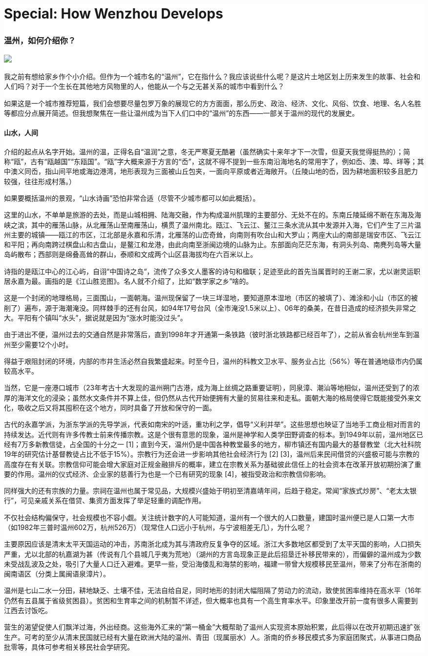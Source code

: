 # Special: How Wenzhou Develops

### 温州，如何介绍你？

![](./wonder/graph/24.2.16.jpg)

我之前有想给家乡作个小介绍。但作为一个城市名的“温州”，它在指什么？我应该说些什么呢？是这片土地区划上历来发生的故事、社会和人们吗？对于一个生长在其他地方风物里的人，他能从一个与之无甚关系的城市中看到什么？

如果这是一个城市推荐短篇，我们会想要尽量包罗万象的展现它的方方面面，那么历史、政治、经济、文化、风俗、饮食、地理、名人名胜等都应分点展开简述。但我想聚焦在一些让温州成为当下人们口中的“温州”的东西——一部关于温州的现代的发展史。

#### 山水，人间

介绍的起点从名字开始。温州的温，正得名自“温润”之意，冬无严寒夏无酷暑（虽然确实十来年才下一次雪，但夏天我觉得挺热的）；简称“瓯”，古有“瓯越国”“东瓯国”。“瓯”字大概来源于方言的“岙”，这就不得不提到一些东南沿海地名的常用字了，例如岙、澳、埠、垟等；其中澳义同岙，指山间平地或海边港湾，地形表现为三面被山丘包夹，一面向平原或者近海敞开。（丘陵山地的岙，因为耕地面积较多且肥力较强，往往形成村落。）

如果要概括温州的景观，“山水诗画”恐怕非常合适（尽管不少城市都可以如此概括）。

这里的山水，不单单是旅游的去处，而是山城相拥、陆海交融，作为构成温州肌理的主要部分、无处不在的。东南丘陵延绵不断在东海及海峡之滨，其中的雁荡山脉，从北雁荡山至南雁荡山，横贯了温州南北。瓯江、飞云江、鳌江三条水流从其中发源并入海，它们产生了三片温州主要的城镇——瓯江的市区，江北部是永嘉和乐清，北雁荡的山峦奇耸，向南则有吹台山和大罗山；两座大山的南部是瑞安市区、飞云江和平阳；再向南跨过棋盘山和古盘山，是鳌江和龙港，由此向南至浙闽边境的山脉为止。东部面向茫茫东海，有洞头列岛、南麂列岛等大量岛屿散布；西部则是绵叠高耸的群山，泰顺和文成两个山区县海拔均在六百米以上。

诗指的是瓯江中心的江心屿，自诩“中国诗之岛“，流传了众多文人墨客的诗句和楹联；足迹至此的首先当属晋时的王谢二家，尤以谢灵运职居永嘉为最。画指的是《江山胜览图》。名人就不介绍了，比如“数学家之乡”啥的。

这是一个封闭的地理格局，三面围山，一面朝海。温州现保留了一块三垟湿地，要知道原本湿地（市区的被填了）、滩涂和小山（市区的被削了）遍布，源于海潮淹没。同样棘手的还有台风，如94年17号台风（全市淹没1.5米以上）、06年的桑美，在昔日造成的经济损失非常之大。平阳有个镇叫“水头”，据说就是因为“涨水时能没过头”。

由于进出不便，温州过去的交通自然是非常落后，直到1998年才开通第一条铁路（彼时浙北铁路都已经百年了），之前从省会杭州坐车到温州至少需要12个小时。

得益于艰阻封闭的环境，内部的市井生活必然自我繁盛起来。时至今日，温州的科教文卫水平、服务业占比（56%）等在普通地级市内仍属较高水平。

当然，它是一座港口城市（23年考古十大发现的温州朔门古港，成为海上丝绸之路重要证明），同泉漳、潮汕等地相似，温州还受到了的浓厚的海洋文化的浸染；虽然水文条件并不算上佳，但仍然从古代开始便拥有大量的贸易往来和走私。面朝大海的格局使得它既能接受外来文化，吸收之后又将其囤积在这个地方，同时具备了开放和保守的一面。

古代的永嘉学派，为浙东学派的先导学派，代表如南宋的叶适，重功利之学，倡导“义利并举”。这些思想也映证了当地手工商业相对而言的持续发达。近代则有许多传教士前来传播宗教。这是个很有意思的现象，温州是神学和人类学田野调查的标本。到1949年以前，温州地区已经有7万多新教信徒，占全国的十分之一 [1]；直到今天，温州仍是中国各种教堂最多的地方，柳市镇还有国内最大的基督教堂（北大社科院19年的研究估计基督教徒占比不低于15%）。宗教行为还会进一步影响其他社会经济行为 [2] [3]，温州后来民间借贷的兴盛极可能与宗教的高度存在有关联。宗教信仰可能会增大家庭对正规金融排斥的概率，建立在宗教关系为基础彼此信任上的社会资本在改革开放初期扮演了重要的作用。温州的仪式经济、企业家的慈善行为也是一个已有研究的现象 [4]，被指受政治和宗教信仰影响。

同样强大的还有宗族的力量。宗祠在温州也属于常见品，大规模兴盛始于明初至清嘉靖年间，后趋于稳定。常闻“家族式炒房”、“老太太银行”，可见亲戚关系在借贷、集资方面发挥了举足轻重的调配作用。

不仅社会结构偏保守，社会规模也不容小觑。关注统计数字的人可能知道，温州有一个很大的人口数量，建国时温州便已是人口第一大市（如1982年三普时温州602万，杭州526万）（现常住人口远小于杭州，与宁波相差无几），为什么呢？

主要原因应该是清末太平天国运动的冲击，苏南浙北成为其与清政府反复争夺的区域。浙江大多数地区都受到了太平天国的影响，人口损失严重，尤以北部的杭嘉湖为甚（传说有几个县城几乎夷为荒地）（湖州的方言岛现象正是此后招垦迁补移民带来的），而偏僻的温州成为少数未受战乱波及之处，吸引了大量人口迁入避难。更早一些，受沿海倭乱和海禁的影响，福建一带曾大规模移民至温州，带来了分布在浙南的闽南语区（分类上属闽语泉漳片）。

温州是七山二水一分田，耕地缺乏、土壤不佳，无法自给自足，同时地形的封闭大幅阻隔了劳动力的流动，致使贫困率维持在高水平（16年仍然有五县属于省级贫困县）。贫困和生育率之间的机制暂不详述，但大概率也具有一个高生育率水平。印象里改开前一度有很多人需要到江西去讨饭吃。

营生的渴望促使人们飘洋过海，外出经商。这些海外汇来的“第一桶金”大概帮助了温州人实现资本原始积累，此后得以在改开初期迅速扩张生产。可考的至少从清末民国就已经有大量在欧洲大陆的温州、青田（现属丽水）人。浙南的侨乡移民模式多为家庭团聚式，从事进口商品批零等，具体可参考相关移民社会学研究。
